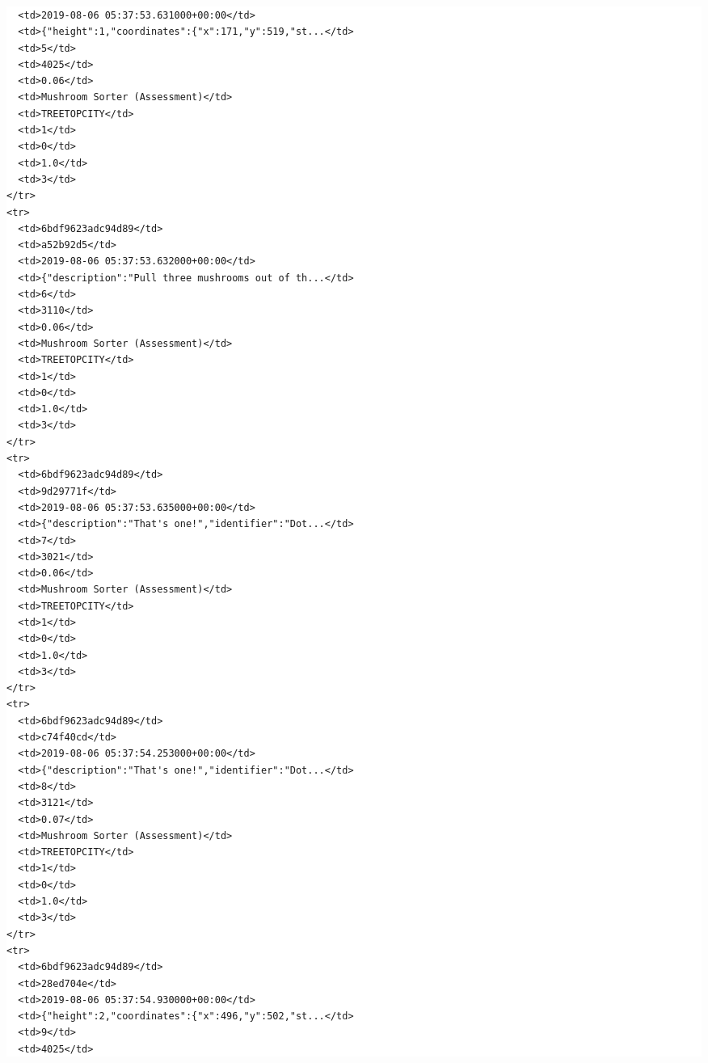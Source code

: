       <td>2019-08-06 05:37:53.631000+00:00</td>
      <td>{"height":1,"coordinates":{"x":171,"y":519,"st...</td>
      <td>5</td>
      <td>4025</td>
      <td>0.06</td>
      <td>Mushroom Sorter (Assessment)</td>
      <td>TREETOPCITY</td>
      <td>1</td>
      <td>0</td>
      <td>1.0</td>
      <td>3</td>
    </tr>
    <tr>
      <td>6bdf9623adc94d89</td>
      <td>a52b92d5</td>
      <td>2019-08-06 05:37:53.632000+00:00</td>
      <td>{"description":"Pull three mushrooms out of th...</td>
      <td>6</td>
      <td>3110</td>
      <td>0.06</td>
      <td>Mushroom Sorter (Assessment)</td>
      <td>TREETOPCITY</td>
      <td>1</td>
      <td>0</td>
      <td>1.0</td>
      <td>3</td>
    </tr>
    <tr>
      <td>6bdf9623adc94d89</td>
      <td>9d29771f</td>
      <td>2019-08-06 05:37:53.635000+00:00</td>
      <td>{"description":"That's one!","identifier":"Dot...</td>
      <td>7</td>
      <td>3021</td>
      <td>0.06</td>
      <td>Mushroom Sorter (Assessment)</td>
      <td>TREETOPCITY</td>
      <td>1</td>
      <td>0</td>
      <td>1.0</td>
      <td>3</td>
    </tr>
    <tr>
      <td>6bdf9623adc94d89</td>
      <td>c74f40cd</td>
      <td>2019-08-06 05:37:54.253000+00:00</td>
      <td>{"description":"That's one!","identifier":"Dot...</td>
      <td>8</td>
      <td>3121</td>
      <td>0.07</td>
      <td>Mushroom Sorter (Assessment)</td>
      <td>TREETOPCITY</td>
      <td>1</td>
      <td>0</td>
      <td>1.0</td>
      <td>3</td>
    </tr>
    <tr>
      <td>6bdf9623adc94d89</td>
      <td>28ed704e</td>
      <td>2019-08-06 05:37:54.930000+00:00</td>
      <td>{"height":2,"coordinates":{"x":496,"y":502,"st...</td>
      <td>9</td>
      <td>4025</td>